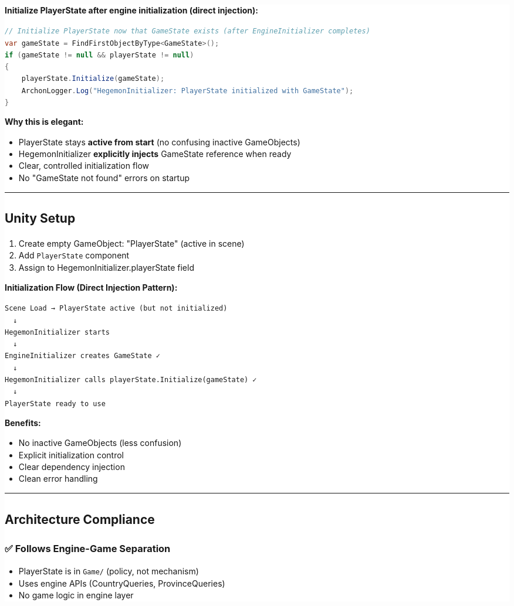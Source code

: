 **Initialize PlayerState after engine initialization (direct injection):**
```csharp
// Initialize PlayerState now that GameState exists (after EngineInitializer completes)
var gameState = FindFirstObjectByType<GameState>();
if (gameState != null && playerState != null)
{
    playerState.Initialize(gameState);
    ArchonLogger.Log("HegemonInitializer: PlayerState initialized with GameState");
}
```

**Why this is elegant:**
- PlayerState stays **active from start** (no confusing inactive GameObjects)
- HegemonInitializer **explicitly injects** GameState reference when ready
- Clear, controlled initialization flow
- No "GameState not found" errors on startup

---

## Unity Setup

1. Create empty GameObject: "PlayerState" (active in scene)
2. Add `PlayerState` component
3. Assign to HegemonInitializer.playerState field

**Initialization Flow (Direct Injection Pattern):**
```
Scene Load → PlayerState active (but not initialized)
  ↓
HegemonInitializer starts
  ↓
EngineInitializer creates GameState ✓
  ↓
HegemonInitializer calls playerState.Initialize(gameState) ✓
  ↓
PlayerState ready to use
```

**Benefits:**
- No inactive GameObjects (less confusion)
- Explicit initialization control
- Clear dependency injection
- Clean error handling

---

## Architecture Compliance

### ✅ Follows Engine-Game Separation
- PlayerState is in `Game/` (policy, not mechanism)
- Uses engine APIs (CountryQueries, ProvinceQueries)
- No game logic in engine layer

